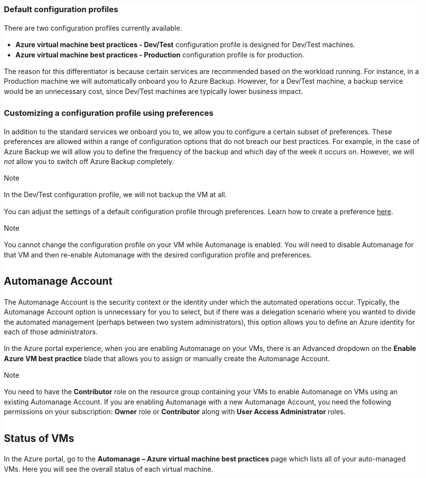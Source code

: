 ### Default configuration profiles

There are two configuration profiles currently available.

- **Azure virtual machine best practices - Dev/Test** configuration profile is designed for Dev/Test machines.
- **Azure virtual machine best practices - Production** configuration profile is for production.

The reason for this differentiator is because certain services are recommended based on the workload running. For instance, in a Production machine we will automatically onboard you to Azure Backup. However, for a Dev/Test machine, a backup service would be an unnecessary cost, since Dev/Test machines are typically lower business impact.

### Customizing a configuration profile using preferences

In addition to the standard services we onboard you to, we allow you to configure a certain subset of preferences. These preferences are allowed within a range of configuration options that do not breach our best practices. For example, in the case of Azure Backup we will allow you to define the frequency of the backup and which day of the week it occurs on. However, we will *not* allow you to switch off Azure Backup completely.

> [!NOTE]
> In the Dev/Test configuration profile, we will not backup the VM at all.

You can adjust the settings of a default configuration profile through preferences. Learn how to create a preference [here](virtual-machines-custom-preferences.md).

> [!NOTE]
> You cannot change the configuration profile on your VM while Automanage is enabled. You will need to disable Automanage for that VM and then re-enable Automanage with the desired configuration profile and preferences.


## Automanage Account

The Automanage Account is the security context or the identity under which the automated operations occur. Typically, the Automanage Account option is unnecessary for you to select, but if there was a delegation scenario where you wanted to divide the automated management (perhaps between two system administrators), this option allows you to define an Azure identity for each of those administrators.

In the Azure portal experience, when you are enabling Automanage on your VMs, there is an Advanced dropdown on the **Enable Azure VM best practice** blade that allows you to assign or manually create the Automanage Account.

> [!NOTE]
> You need to have the **Contributor** role on the resource group containing your VMs to enable Automanage on VMs using an existing Automanage Account. If you are enabling Automanage with a new Automanage Account, you need the following permissions on your subscription: **Owner** role or **Contributor** along with **User Access Administrator** roles.


## Status of VMs

In the Azure portal, go to the **Automanage – Azure virtual machine best practices** page which lists all of your auto-managed VMs. Here you will see the overall status of each virtual machine.
